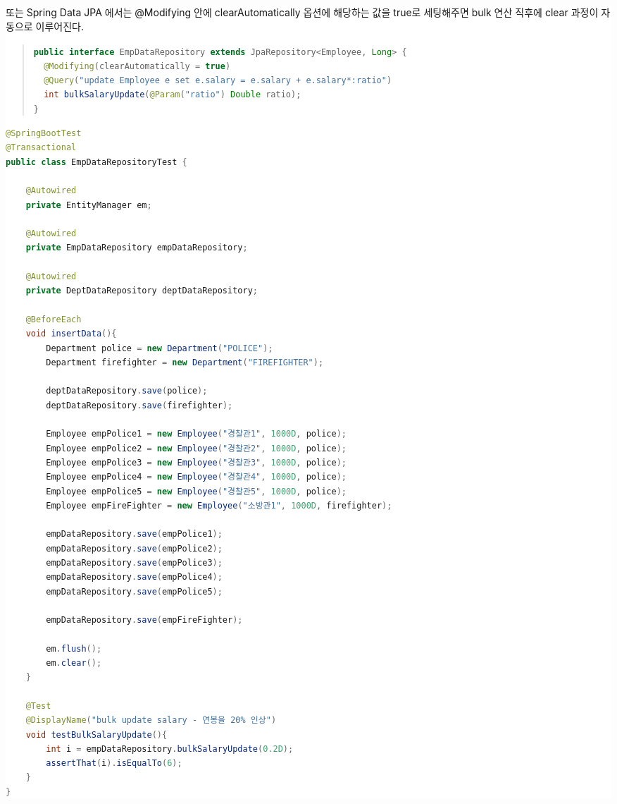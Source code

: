 또는 Spring Data JPA 에서는 @Modifying 안에 clearAutomatically 옵션에 해당하는 값을 true로 세팅해주면 bulk 연산 직후에 clear 과정이 자동으로 이루어진다.

> ```java
> public interface EmpDataRepository extends JpaRepository<Employee, Long> {
> 	@Modifying(clearAutomatically = true)
> 	@Query("update Employee e set e.salary = e.salary + e.salary*:ratio")
> 	int bulkSalaryUpdate(@Param("ratio") Double ratio);
> }
> 
> ```



```java
@SpringBootTest
@Transactional
public class EmpDataRepositoryTest {

	@Autowired
	private EntityManager em;

	@Autowired
	private EmpDataRepository empDataRepository;

	@Autowired
	private DeptDataRepository deptDataRepository;

	@BeforeEach
	void insertData(){
		Department police = new Department("POLICE");
		Department firefighter = new Department("FIREFIGHTER");

		deptDataRepository.save(police);
		deptDataRepository.save(firefighter);

		Employee empPolice1 = new Employee("경찰관1", 1000D, police);
		Employee empPolice2 = new Employee("경찰관2", 1000D, police);
		Employee empPolice3 = new Employee("경찰관3", 1000D, police);
		Employee empPolice4 = new Employee("경찰관4", 1000D, police);
		Employee empPolice5 = new Employee("경찰관5", 1000D, police);
		Employee empFireFighter = new Employee("소방관1", 1000D, firefighter);

		empDataRepository.save(empPolice1);
		empDataRepository.save(empPolice2);
		empDataRepository.save(empPolice3);
		empDataRepository.save(empPolice4);
		empDataRepository.save(empPolice5);

		empDataRepository.save(empFireFighter);

		em.flush();
		em.clear();
	}

	@Test
	@DisplayName("bulk update salary - 연봉을 20% 인상")
	void testBulkSalaryUpdate(){
		int i = empDataRepository.bulkSalaryUpdate(0.2D);
		assertThat(i).isEqualTo(6);
	}
}
```
